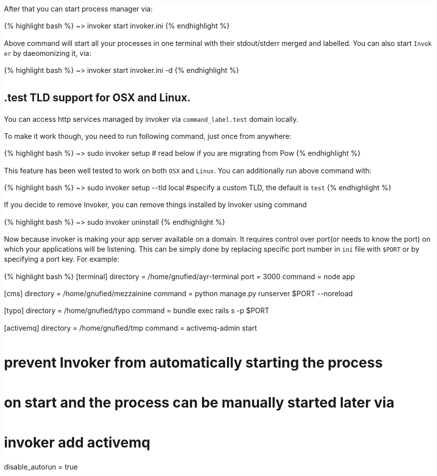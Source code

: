 After that you can start process manager via:

{% highlight bash %}
~> invoker start invoker.ini
{% endhighlight %}

Above command will start all your processes in one terminal with their stdout/stderr merged and labelled. You
can also start `Invoker` by daeomonizing it, via:

{% highlight bash %}
~> invoker start invoker.ini -d
{% endhighlight %}

<a name="tld"></a>
## .test TLD support for OSX and Linux.

You can access http services managed by invoker via `command_label.test` domain locally.

To make it work though, you need to run following command, just once from anywhere:

{% highlight bash %}
~> sudo invoker setup # read below if you are migrating from Pow
{% endhighlight %}

This feature has been well tested to work on both `OSX` and `Linux`. You can additionally
run above command with:

{% highlight bash %}
~> sudo invoker setup --tld local #specify a custom TLD, the default is `test`
{% endhighlight %}

If you decide to remove Invoker, you can remove things installed by Invoker using command

{% highlight bash %}
~> sudo invoker uninstall
{% endhighlight %}

Now because invoker is making your app server available on a domain. It requires
control over port(or needs to know the port) on which your applications will be listening. This can be simply done by replacing specific port number in `ini` file with `$PORT` or by specifying
a port key. For example:

{% highlight bash %}
[terminal]
directory = /home/gnufied/ayr-terminal
port = 3000
command = node app

[cms]
directory = /home/gnufied/mezzainine
command = python manage.py runserver $PORT --noreload

[typo]
directory = /home/gnufied/typo
command = bundle exec rails s -p $PORT

[activemq]
directory = /home/gnufied/tmp
command = activemq-admin start
# prevent Invoker from automatically starting the process
# on start and the process can be manually started later via
# invoker add activemq
disable_autorun = true